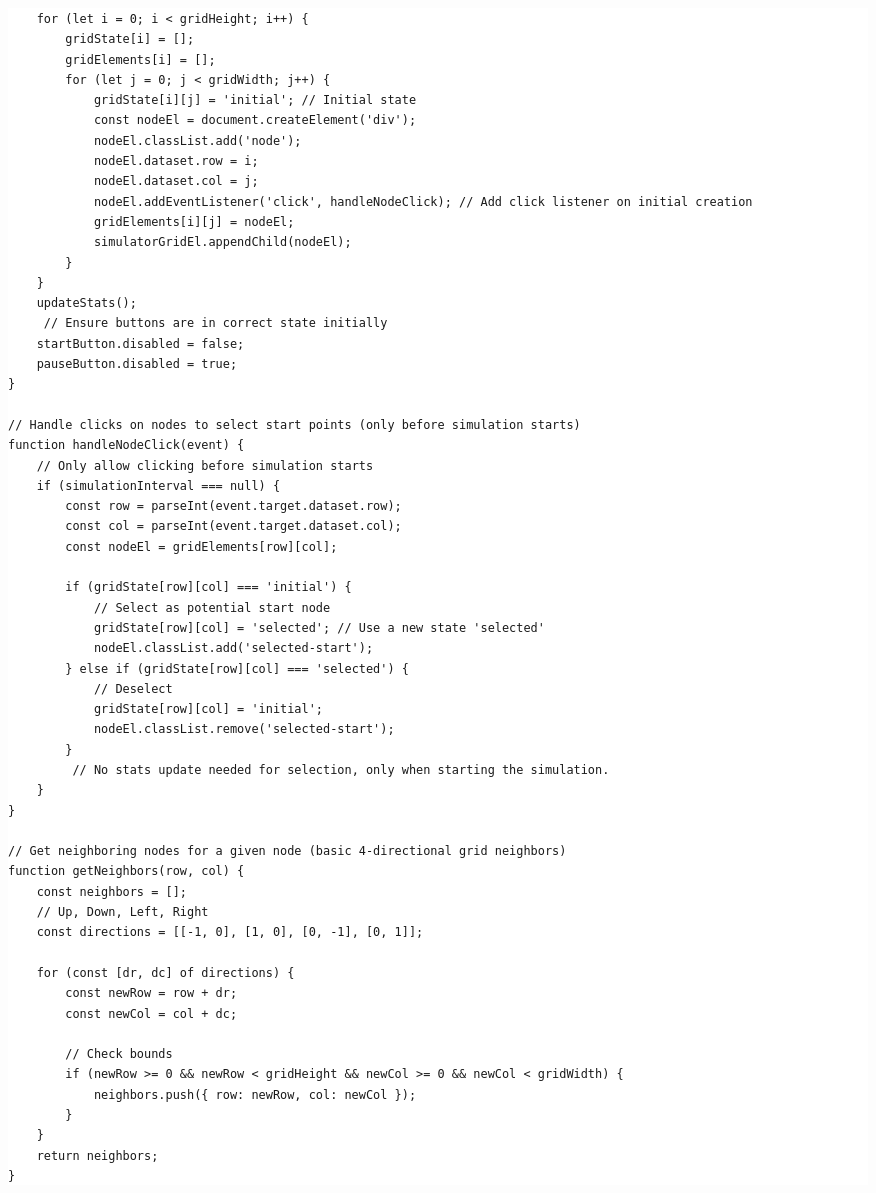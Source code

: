         for (let i = 0; i < gridHeight; i++) {
            gridState[i] = [];
            gridElements[i] = [];
            for (let j = 0; j < gridWidth; j++) {
                gridState[i][j] = 'initial'; // Initial state
                const nodeEl = document.createElement('div');
                nodeEl.classList.add('node');
                nodeEl.dataset.row = i;
                nodeEl.dataset.col = j;
                nodeEl.addEventListener('click', handleNodeClick); // Add click listener on initial creation
                gridElements[i][j] = nodeEl;
                simulatorGridEl.appendChild(nodeEl);
            }
        }
        updateStats();
         // Ensure buttons are in correct state initially
        startButton.disabled = false;
        pauseButton.disabled = true;
    }

    // Handle clicks on nodes to select start points (only before simulation starts)
    function handleNodeClick(event) {
        // Only allow clicking before simulation starts
        if (simulationInterval === null) {
            const row = parseInt(event.target.dataset.row);
            const col = parseInt(event.target.dataset.col);
            const nodeEl = gridElements[row][col];

            if (gridState[row][col] === 'initial') {
                // Select as potential start node
                gridState[row][col] = 'selected'; // Use a new state 'selected'
                nodeEl.classList.add('selected-start');
            } else if (gridState[row][col] === 'selected') {
                // Deselect
                gridState[row][col] = 'initial';
                nodeEl.classList.remove('selected-start');
            }
             // No stats update needed for selection, only when starting the simulation.
        }
    }

    // Get neighboring nodes for a given node (basic 4-directional grid neighbors)
    function getNeighbors(row, col) {
        const neighbors = [];
        // Up, Down, Left, Right
        const directions = [[-1, 0], [1, 0], [0, -1], [0, 1]];

        for (const [dr, dc] of directions) {
            const newRow = row + dr;
            const newCol = col + dc;

            // Check bounds
            if (newRow >= 0 && newRow < gridHeight && newCol >= 0 && newCol < gridWidth) {
                neighbors.push({ row: newRow, col: newCol });
            }
        }
        return neighbors;
    }
